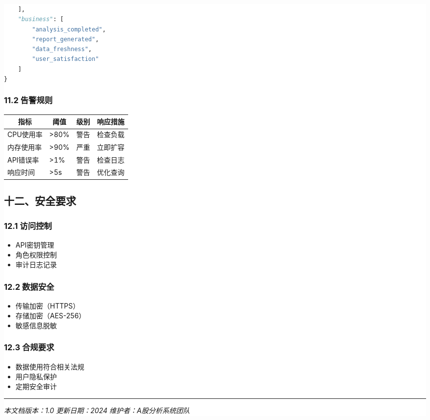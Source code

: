 ```python
    ],
    "business": [
        "analysis_completed",
        "report_generated",
        "data_freshness",
        "user_satisfaction"
    ]
}
```

### 11.2 告警规则

| 指标 | 阈值 | 级别 | 响应措施 |
|------|------|------|---------|
| CPU使用率 | >80% | 警告 | 检查负载 |
| 内存使用率 | >90% | 严重 | 立即扩容 |
| API错误率 | >1% | 警告 | 检查日志 |
| 响应时间 | >5s | 警告 | 优化查询 |

## 十二、安全要求

### 12.1 访问控制
- API密钥管理
- 角色权限控制
- 审计日志记录

### 12.2 数据安全
- 传输加密（HTTPS）
- 存储加密（AES-256）
- 敏感信息脱敏

### 12.3 合规要求
- 数据使用符合相关法规
- 用户隐私保护
- 定期安全审计

---

*本文档版本：1.0*
*更新日期：2024*
*维护者：A股分析系统团队*
